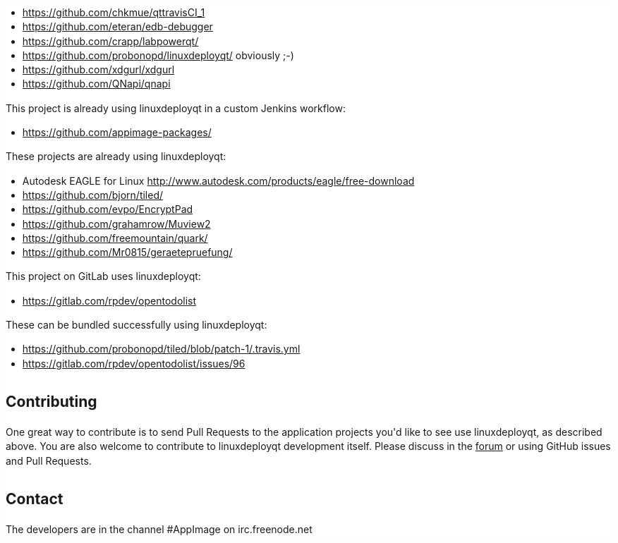 - https://github.com/chkmue/qttravisCI_1
- https://github.com/eteran/edb-debugger
- https://github.com/crapp/labpowerqt/
- https://github.com/probonopd/linuxdeployqt/ obviously ;-)
- https://github.com/xdgurl/xdgurl
- https://github.com/QNapi/qnapi

This project is already using linuxdeployqt in a custom Jenkins workflow:
- https://github.com/appimage-packages/

These projects are already using linuxdeployqt:
- Autodesk EAGLE for Linux http://www.autodesk.com/products/eagle/free-download
- https://github.com/bjorn/tiled/
- https://github.com/evpo/EncryptPad
- https://github.com/grahamrow/Muview2
- https://github.com/freemountain/quark/
- https://github.com/Mr0815/geraetepruefung/

This project on GitLab uses linuxdeployqt:

- https://gitlab.com/rpdev/opentodolist

These can be bundled successfully using linuxdeployqt:

- https://github.com/probonopd/tiled/blob/patch-1/.travis.yml
- https://gitlab.com/rpdev/opentodolist/issues/96


## Contributing

One great way to contribute is to send Pull Requests to the application projects you'd like to see use linuxdeployqt, as described above. You are also welcome to contribute to linuxdeployqt development itself. Please discuss in the [forum](http://discourse.appimage.org/t/linuxdeployqt-new-linux-deployment-tool-for-qt/57) or using GitHub issues and Pull Requests.

## Contact

The developers are in the channel #AppImage on irc.freenode.net
